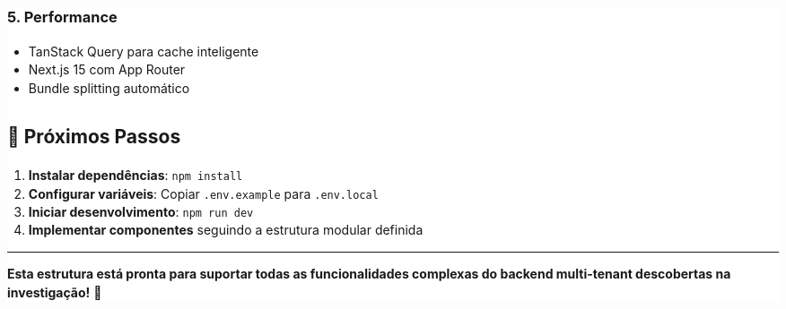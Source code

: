 ### **5. Performance**
- TanStack Query para cache inteligente
- Next.js 15 com App Router
- Bundle splitting automático

## 🚀 Próximos Passos

1. **Instalar dependências**: `npm install`
2. **Configurar variáveis**: Copiar `.env.example` para `.env.local`
3. **Iniciar desenvolvimento**: `npm run dev`
4. **Implementar componentes** seguindo a estrutura modular definida

---

**Esta estrutura está pronta para suportar todas as funcionalidades complexas do backend multi-tenant descobertas na investigação!** 🎉 